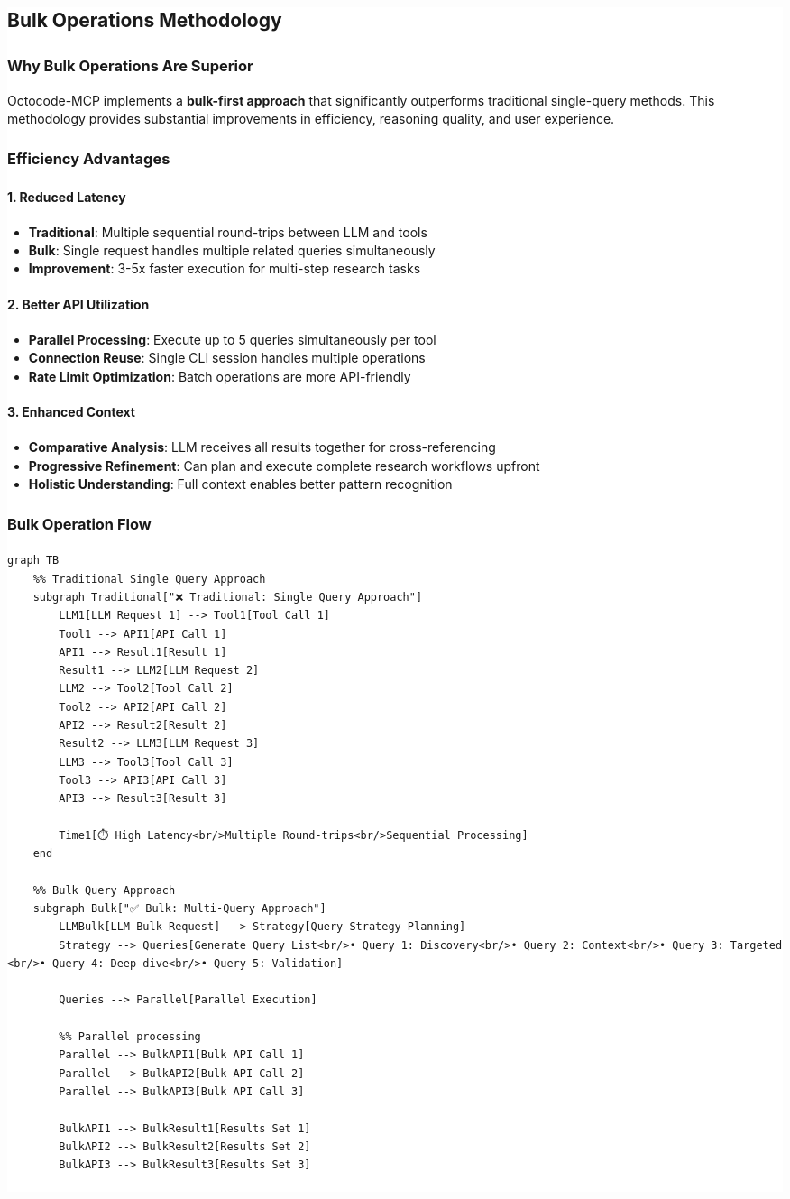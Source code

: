 ## Bulk Operations Methodology

### Why Bulk Operations Are Superior

Octocode-MCP implements a **bulk-first approach** that significantly outperforms traditional single-query methods. This methodology provides substantial improvements in efficiency, reasoning quality, and user experience.

### Efficiency Advantages

#### **1. Reduced Latency**
- **Traditional**: Multiple sequential round-trips between LLM and tools
- **Bulk**: Single request handles multiple related queries simultaneously  
- **Improvement**: 3-5x faster execution for multi-step research tasks

#### **2. Better API Utilization**
- **Parallel Processing**: Execute up to 5 queries simultaneously per tool
- **Connection Reuse**: Single CLI session handles multiple operations
- **Rate Limit Optimization**: Batch operations are more API-friendly

#### **3. Enhanced Context**
- **Comparative Analysis**: LLM receives all results together for cross-referencing
- **Progressive Refinement**: Can plan and execute complete research workflows upfront
- **Holistic Understanding**: Full context enables better pattern recognition

### Bulk Operation Flow

```mermaid
graph TB
    %% Traditional Single Query Approach
    subgraph Traditional["❌ Traditional: Single Query Approach"]
        LLM1[LLM Request 1] --> Tool1[Tool Call 1]
        Tool1 --> API1[API Call 1]
        API1 --> Result1[Result 1]
        Result1 --> LLM2[LLM Request 2]
        LLM2 --> Tool2[Tool Call 2] 
        Tool2 --> API2[API Call 2]
        API2 --> Result2[Result 2]
        Result2 --> LLM3[LLM Request 3]
        LLM3 --> Tool3[Tool Call 3]
        Tool3 --> API3[API Call 3]
        API3 --> Result3[Result 3]
        
        Time1[⏱️ High Latency<br/>Multiple Round-trips<br/>Sequential Processing]
    end
    
    %% Bulk Query Approach  
    subgraph Bulk["✅ Bulk: Multi-Query Approach"]
        LLMBulk[LLM Bulk Request] --> Strategy[Query Strategy Planning]
        Strategy --> Queries[Generate Query List<br/>• Query 1: Discovery<br/>• Query 2: Context<br/>• Query 3: Targeted<br/>• Query 4: Deep-dive<br/>• Query 5: Validation]
        
        Queries --> Parallel[Parallel Execution]
        
        %% Parallel processing
        Parallel --> BulkAPI1[Bulk API Call 1]
        Parallel --> BulkAPI2[Bulk API Call 2] 
        Parallel --> BulkAPI3[Bulk API Call 3]
        
        BulkAPI1 --> BulkResult1[Results Set 1]
        BulkAPI2 --> BulkResult2[Results Set 2]
        BulkAPI3 --> BulkResult3[Results Set 3]
        
```
